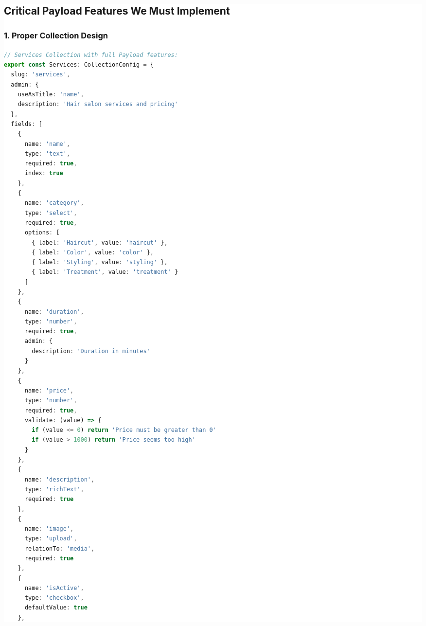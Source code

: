 ## Critical Payload Features We Must Implement

### **1. Proper Collection Design**
```typescript
// Services Collection with full Payload features:
export const Services: CollectionConfig = {
  slug: 'services',
  admin: {
    useAsTitle: 'name',
    description: 'Hair salon services and pricing'
  },
  fields: [
    {
      name: 'name',
      type: 'text',
      required: true,
      index: true
    },
    {
      name: 'category',
      type: 'select',
      required: true,
      options: [
        { label: 'Haircut', value: 'haircut' },
        { label: 'Color', value: 'color' },
        { label: 'Styling', value: 'styling' },
        { label: 'Treatment', value: 'treatment' }
      ]
    },
    {
      name: 'duration',
      type: 'number',
      required: true,
      admin: {
        description: 'Duration in minutes'
      }
    },
    {
      name: 'price',
      type: 'number',
      required: true,
      validate: (value) => {
        if (value <= 0) return 'Price must be greater than 0'
        if (value > 1000) return 'Price seems too high'
      }
    },
    {
      name: 'description',
      type: 'richText',
      required: true
    },
    {
      name: 'image',
      type: 'upload',
      relationTo: 'media',
      required: true
    },
    {
      name: 'isActive',
      type: 'checkbox',
      defaultValue: true
    },
```